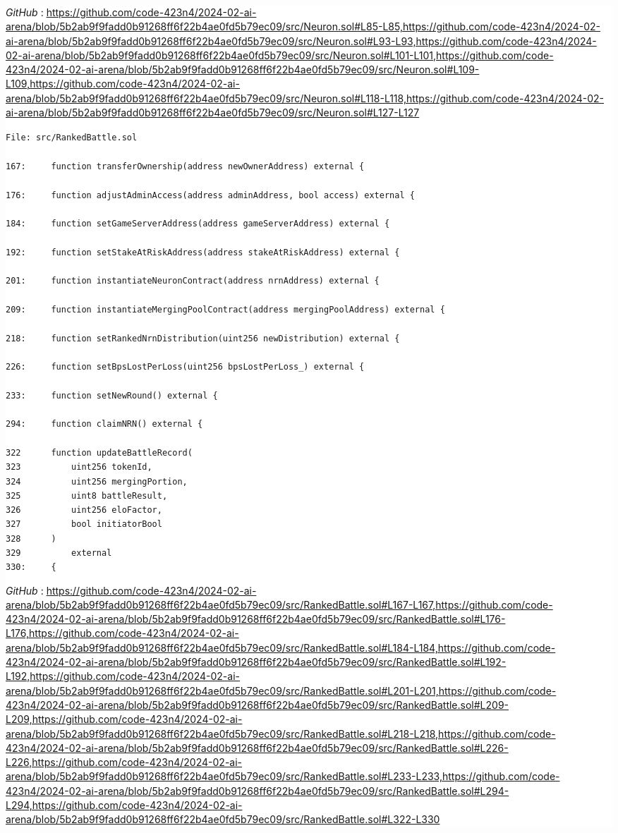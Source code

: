 
*GitHub* : https://github.com/code-423n4/2024-02-ai-arena/blob/5b2ab9f9fadd0b91268ff6f22b4ae0fd5b79ec09/src/Neuron.sol#L85-L85,https://github.com/code-423n4/2024-02-ai-arena/blob/5b2ab9f9fadd0b91268ff6f22b4ae0fd5b79ec09/src/Neuron.sol#L93-L93,https://github.com/code-423n4/2024-02-ai-arena/blob/5b2ab9f9fadd0b91268ff6f22b4ae0fd5b79ec09/src/Neuron.sol#L101-L101,https://github.com/code-423n4/2024-02-ai-arena/blob/5b2ab9f9fadd0b91268ff6f22b4ae0fd5b79ec09/src/Neuron.sol#L109-L109,https://github.com/code-423n4/2024-02-ai-arena/blob/5b2ab9f9fadd0b91268ff6f22b4ae0fd5b79ec09/src/Neuron.sol#L118-L118,https://github.com/code-423n4/2024-02-ai-arena/blob/5b2ab9f9fadd0b91268ff6f22b4ae0fd5b79ec09/src/Neuron.sol#L127-L127

```solidity
File: src/RankedBattle.sol

167:     function transferOwnership(address newOwnerAddress) external {

176:     function adjustAdminAccess(address adminAddress, bool access) external {

184:     function setGameServerAddress(address gameServerAddress) external {

192:     function setStakeAtRiskAddress(address stakeAtRiskAddress) external {

201:     function instantiateNeuronContract(address nrnAddress) external {

209:     function instantiateMergingPoolContract(address mergingPoolAddress) external {

218:     function setRankedNrnDistribution(uint256 newDistribution) external {

226:     function setBpsLostPerLoss(uint256 bpsLostPerLoss_) external {

233:     function setNewRound() external {

294:     function claimNRN() external {

322      function updateBattleRecord(
323          uint256 tokenId, 
324          uint256 mergingPortion,
325          uint8 battleResult,
326          uint256 eloFactor,
327          bool initiatorBool
328      ) 
329          external 
330:     {   

```


*GitHub* : https://github.com/code-423n4/2024-02-ai-arena/blob/5b2ab9f9fadd0b91268ff6f22b4ae0fd5b79ec09/src/RankedBattle.sol#L167-L167,https://github.com/code-423n4/2024-02-ai-arena/blob/5b2ab9f9fadd0b91268ff6f22b4ae0fd5b79ec09/src/RankedBattle.sol#L176-L176,https://github.com/code-423n4/2024-02-ai-arena/blob/5b2ab9f9fadd0b91268ff6f22b4ae0fd5b79ec09/src/RankedBattle.sol#L184-L184,https://github.com/code-423n4/2024-02-ai-arena/blob/5b2ab9f9fadd0b91268ff6f22b4ae0fd5b79ec09/src/RankedBattle.sol#L192-L192,https://github.com/code-423n4/2024-02-ai-arena/blob/5b2ab9f9fadd0b91268ff6f22b4ae0fd5b79ec09/src/RankedBattle.sol#L201-L201,https://github.com/code-423n4/2024-02-ai-arena/blob/5b2ab9f9fadd0b91268ff6f22b4ae0fd5b79ec09/src/RankedBattle.sol#L209-L209,https://github.com/code-423n4/2024-02-ai-arena/blob/5b2ab9f9fadd0b91268ff6f22b4ae0fd5b79ec09/src/RankedBattle.sol#L218-L218,https://github.com/code-423n4/2024-02-ai-arena/blob/5b2ab9f9fadd0b91268ff6f22b4ae0fd5b79ec09/src/RankedBattle.sol#L226-L226,https://github.com/code-423n4/2024-02-ai-arena/blob/5b2ab9f9fadd0b91268ff6f22b4ae0fd5b79ec09/src/RankedBattle.sol#L233-L233,https://github.com/code-423n4/2024-02-ai-arena/blob/5b2ab9f9fadd0b91268ff6f22b4ae0fd5b79ec09/src/RankedBattle.sol#L294-L294,https://github.com/code-423n4/2024-02-ai-arena/blob/5b2ab9f9fadd0b91268ff6f22b4ae0fd5b79ec09/src/RankedBattle.sol#L322-L330
